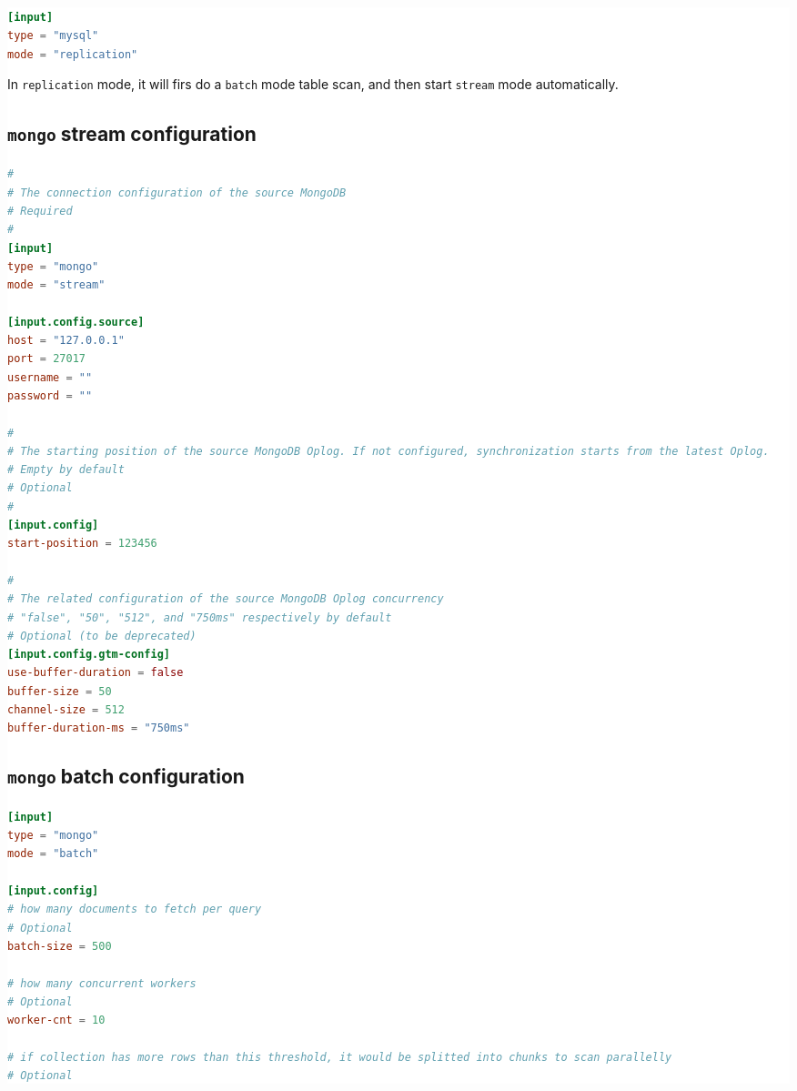 ```toml
[input]
type = "mysql"
mode = "replication"
```

In `replication` mode, it will firs do a `batch` mode table scan, and then start `stream` mode automatically. 

## `mongo` stream configuration

```toml
#
# The connection configuration of the source MongoDB
# Required
#
[input]
type = "mongo"
mode = "stream"

[input.config.source]
host = "127.0.0.1"
port = 27017
username = ""
password = ""

#
# The starting position of the source MongoDB Oplog. If not configured, synchronization starts from the latest Oplog.
# Empty by default
# Optional
#
[input.config]
start-position = 123456

#
# The related configuration of the source MongoDB Oplog concurrency
# "false", "50", "512", and "750ms" respectively by default
# Optional (to be deprecated)
[input.config.gtm-config]
use-buffer-duration = false
buffer-size = 50
channel-size = 512
buffer-duration-ms = "750ms"
```

## `mongo` batch configuration
```toml
[input]
type = "mongo"
mode = "batch"

[input.config]
# how many documents to fetch per query
# Optional
batch-size = 500 

# how many concurrent workers
# Optional
worker-cnt = 10 

# if collection has more rows than this threshold, it would be splitted into chunks to scan parallelly
# Optional
```